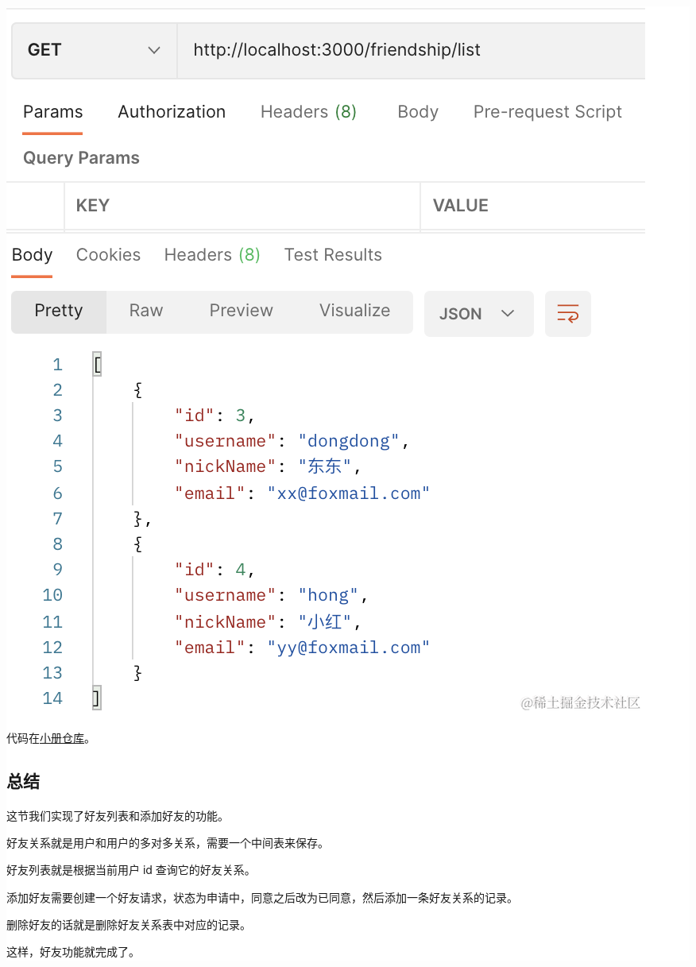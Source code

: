 ![](./images/5ea34a4645184bd4a1f137c06f8c5fe3~tplv-k3u1fbpfcp-jj-mark:0:0:0:0:q75.image.png)

代码在[小册仓库](https://github.com/QuarkGluonPlasma/nestjs-course-code/tree/main/chat-room-backend)。

## 总结

这节我们实现了好友列表和添加好友的功能。

好友关系就是用户和用户的多对多关系，需要一个中间表来保存。

好友列表就是根据当前用户 id 查询它的好友关系。

添加好友需要创建一个好友请求，状态为申请中，同意之后改为已同意，然后添加一条好友关系的记录。

删除好友的话就是删除好友关系表中对应的记录。

这样，好友功能就完成了。
